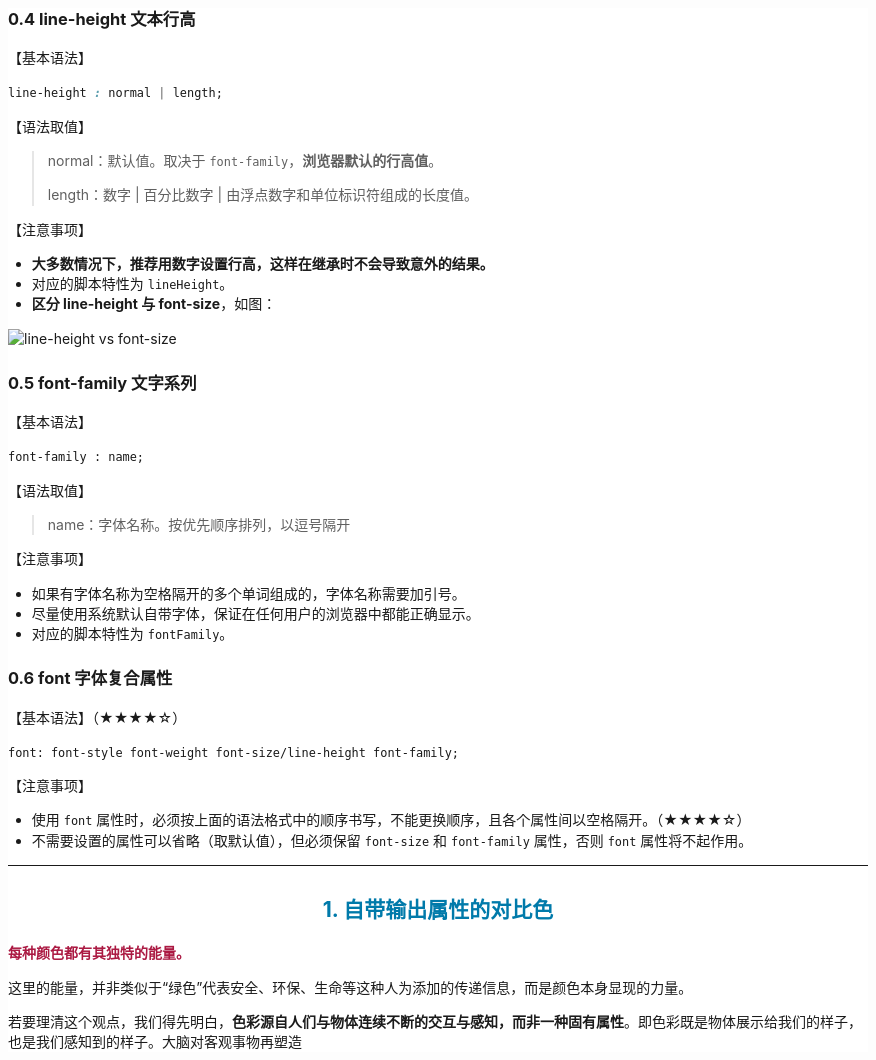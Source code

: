 ### 0.4 line-height 文本行高

【基本语法】

```css
line-height : normal | length;
```

【语法取值】

> normal：默认值。取决于 `font-family`，**浏览器默认的行高值**。
> 
> length：数字 \| 百分比数字 \| 由浮点数字和单位标识符组成的长度值。

【注意事项】

- **<red>大多数情况下，推荐用数字设置行高，这样在继承时不会导致意外的结果。</red>**
- 对应的脚本特性为 `lineHeight`。
- **<blue>区分 line-height 与 font-size</blue>**，如图：

![line-height vs font-size](https://img-blog.csdnimg.cn/img_convert/0cf96e46d3b419aeda6a18c6e90e09f6.png)

### 0.5 font-family 文字系列

【基本语法】

```
font-family : name;
```
【语法取值】
> name：字体名称。按优先顺序排列，以逗号隔开

【注意事项】
- 如果有字体名称为空格隔开的多个单词组成的，字体名称需要加引号。
- 尽量使用系统默认自带字体，保证在任何用户的浏览器中都能正确显示。
- 对应的脚本特性为 `fontFamily`。

### 0.6 font 字体复合属性
【基本语法】（★★★★☆）
```
font: font-style font-weight font-size/line-height font-family;
```
【注意事项】
- 使用 `font` 属性时，必须按上面的语法格式中的顺序书写，不能更换顺序，且各个属性间以空格隔开。（★★★★☆）
- 不需要设置的属性可以省略（取默认值），但必须保留 `font-size` 和 `font-family` 属性，否则 `font` 属性将不起作用。

---

## <center><font color='#007AAA'>1. 自带输出属性的对比色</font>
**<font color ='#ab1942'>每种颜色都有其独特的能量。</font>**

这里的能量，并非类似于“绿色”代表安全、环保、生命等这种人为添加的传递信息，而是颜色本身显现的力量。

若要理清这个观点，我们得先明白，**色彩源自人们与物体连续不断的交互与感知，而非一种固有属性**。即色彩既是物体展示给我们的样子，也是我们感知到的样子。大脑对客观事物再塑造

